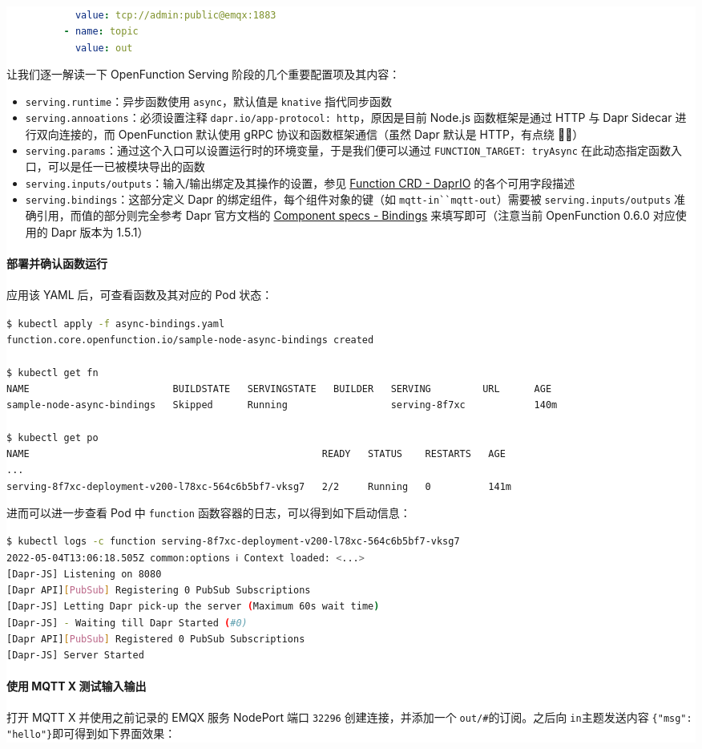 ```yaml
            value: tcp://admin:public@emqx:1883
          - name: topic
            value: out
```

让我们逐一解读一下 OpenFunction Serving 阶段的几个重要配置项及其内容：

- `serving.runtime`：异步函数使用 `async`，默认值是 `knative` 指代同步函数
- `serving.annoations`：必须设置注释 `dapr.io/app-protocol: http`，原因是目前 Node.js 函数框架是通过 HTTP 与 Dapr Sidecar 进行双向连接的，而 OpenFunction 默认使用 gRPC 协议和函数框架通信（虽然 Dapr 默认是 HTTP，有点绕 🤦‍♂️）
- `serving.params`：通过这个入口可以设置运行时的环境变量，于是我们便可以通过 `FUNCTION_TARGET: tryAsync` 在此动态指定函数入口，可以是任一已被模块导出的函数
- `serving.inputs/outputs`：输入/输出绑定及其操作的设置，参见 [Function CRD - DaprIO](https://openfunction.dev/docs/reference/component-reference/function-spec/#daprio) 的各个可用字段描述
- `serving.bindings`：这部分定义 Dapr 的绑定组件，每个组件对象的键（如 `mqtt-in``mqtt-out`）需要被 `serving.inputs/outputs` 准确引用，而值的部分则完全参考 Dapr 官方文档的 [Component specs - Bindings](https://docs.dapr.io/reference/components-reference/supported-bindings/) 来填写即可（注意当前 OpenFunction 0.6.0 对应使用的 Dapr 版本为 1.5.1）

#### 部署并确认函数运行

应用该 YAML 后，可查看函数及其对应的 Pod 状态：

```bash
$ kubectl apply -f async-bindings.yaml 
function.core.openfunction.io/sample-node-async-bindings created

$ kubectl get fn
NAME                         BUILDSTATE   SERVINGSTATE   BUILDER   SERVING         URL      AGE
sample-node-async-bindings   Skipped      Running                  serving-8f7xc            140m

$ kubectl get po
NAME                                                   READY   STATUS    RESTARTS   AGE
...                                                 
serving-8f7xc-deployment-v200-l78xc-564c6b5bf7-vksg7   2/2     Running   0          141m

```

进而可以进一步查看 Pod 中 `function` 函数容器的日志，可以得到如下启动信息：

```bash
$ kubectl logs -c function serving-8f7xc-deployment-v200-l78xc-564c6b5bf7-vksg7
2022-05-04T13:06:18.505Z common:options ℹ️ Context loaded: <...>
[Dapr-JS] Listening on 8080
[Dapr API][PubSub] Registering 0 PubSub Subscriptions
[Dapr-JS] Letting Dapr pick-up the server (Maximum 60s wait time)
[Dapr-JS] - Waiting till Dapr Started (#0)
[Dapr API][PubSub] Registered 0 PubSub Subscriptions
[Dapr-JS] Server Started
```

#### 使用 MQTT X 测试输入输出

打开 MQTT X 并使用之前记录的 EMQX 服务 NodePort 端口 `32296` 创建连接，并添加一个 `out/#`的订阅。之后向 `in`主题发送内容 `{"msg": "hello"}`即可得到如下界面效果：